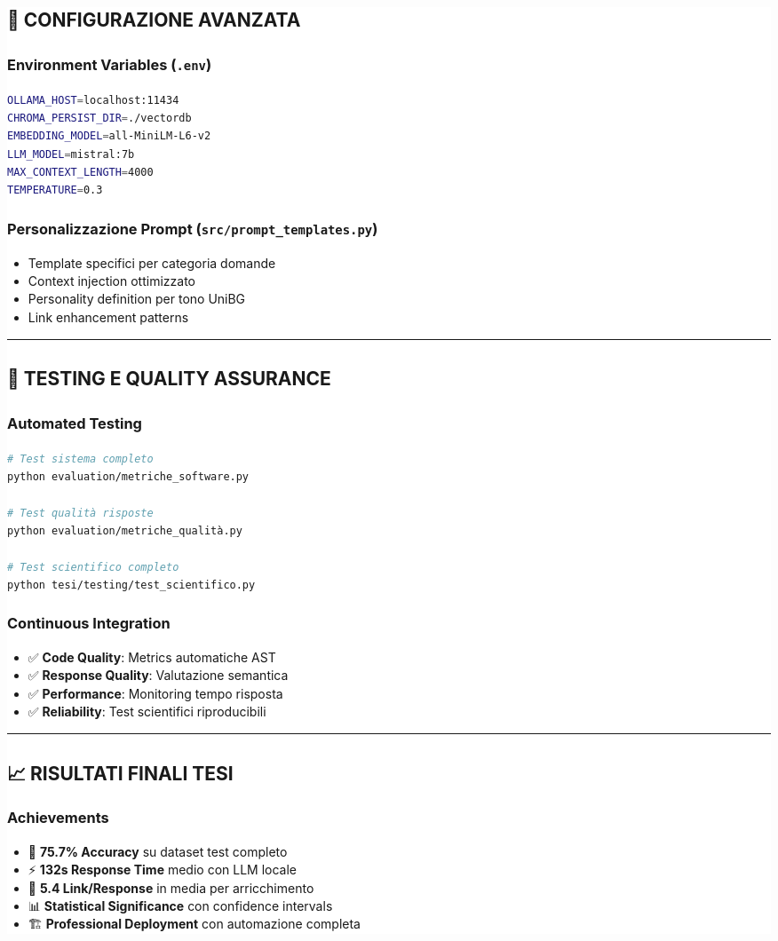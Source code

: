 ## 🔧 **CONFIGURAZIONE AVANZATA**

### **Environment Variables** (`.env`)
```bash
OLLAMA_HOST=localhost:11434
CHROMA_PERSIST_DIR=./vectordb
EMBEDDING_MODEL=all-MiniLM-L6-v2
LLM_MODEL=mistral:7b
MAX_CONTEXT_LENGTH=4000
TEMPERATURE=0.3
```

### **Personalizzazione Prompt** (`src/prompt_templates.py`)
- Template specifici per categoria domande
- Context injection ottimizzato
- Personality definition per tono UniBG
- Link enhancement patterns

---

## 🧪 **TESTING E QUALITY ASSURANCE**

### **Automated Testing**
```bash
# Test sistema completo
python evaluation/metriche_software.py

# Test qualità risposte  
python evaluation/metriche_qualità.py

# Test scientifico completo
python tesi/testing/test_scientifico.py
```

### **Continuous Integration**
- ✅ **Code Quality**: Metrics automatiche AST
- ✅ **Response Quality**: Valutazione semantica
- ✅ **Performance**: Monitoring tempo risposta
- ✅ **Reliability**: Test scientifici riproducibili

---

## 📈 **RISULTATI FINALI TESI**

### **Achievements**
- 🎯 **75.7% Accuracy** su dataset test completo
- ⚡ **132s Response Time** medio con LLM locale  
- 🔗 **5.4 Link/Response** in media per arricchimento
- 📊 **Statistical Significance** con confidence intervals
- 🏗️ **Professional Deployment** con automazione completa
